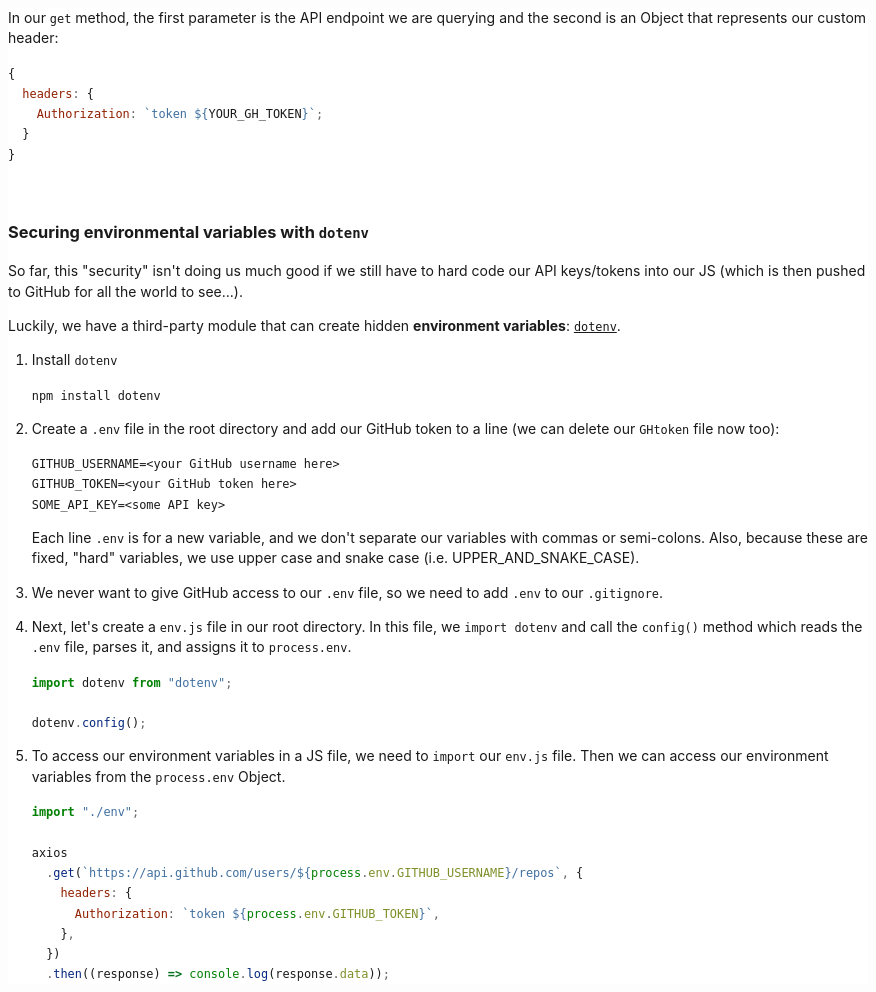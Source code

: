    In our `get` method, the first parameter is the API endpoint we are querying and the second is an Object that represents our custom header:

   ```javascript
   {
     headers: {
       Authorization: `token ${YOUR_GH_TOKEN}`;
     }
   }
   ```

<br>

### **Securing environmental variables with `dotenv`**

So far, this "security" isn't doing us much good if we still have to hard code our API keys/tokens into our JS (which is then pushed to GitHub for all the world to see...).

Luckily, we have a third-party module that can create hidden **environment variables**: [`dotenv`](https://www.npmjs.com/package/dotenv).

1. Install `dotenv`

   ```
   npm install dotenv
   ```

2. Create a `.env` file in the root directory and add our GitHub token to a line (we can delete our `GHtoken` file now too):

   ```
   GITHUB_USERNAME=<your GitHub username here>
   GITHUB_TOKEN=<your GitHub token here>
   SOME_API_KEY=<some API key>
   ```

   Each line `.env` is for a new variable, and we don't separate our variables with commas or semi-colons. Also, because these are fixed, "hard" variables, we use upper case and snake case (i.e. UPPER_AND_SNAKE_CASE).
3. We never want to give GitHub access to our `.env` file, so we need to add `.env` to our `.gitignore`.
4. Next, let's create a `env.js` file in our root directory. In this file, we `import dotenv` and call the `config()` method which reads the `.env` file, parses it, and assigns it to `process.env`.

   ```javascript
   import dotenv from "dotenv";

   dotenv.config();
   ```

5. To access our environment variables in a JS file, we need to `import` our `env.js` file. Then we can access our environment variables from the `process.env` Object.

   ```javascript
   import "./env";

   axios
     .get(`https://api.github.com/users/${process.env.GITHUB_USERNAME}/repos`, {
       headers: {
         Authorization: `token ${process.env.GITHUB_TOKEN}`,
       },
     })
     .then((response) => console.log(response.data));
   ```
